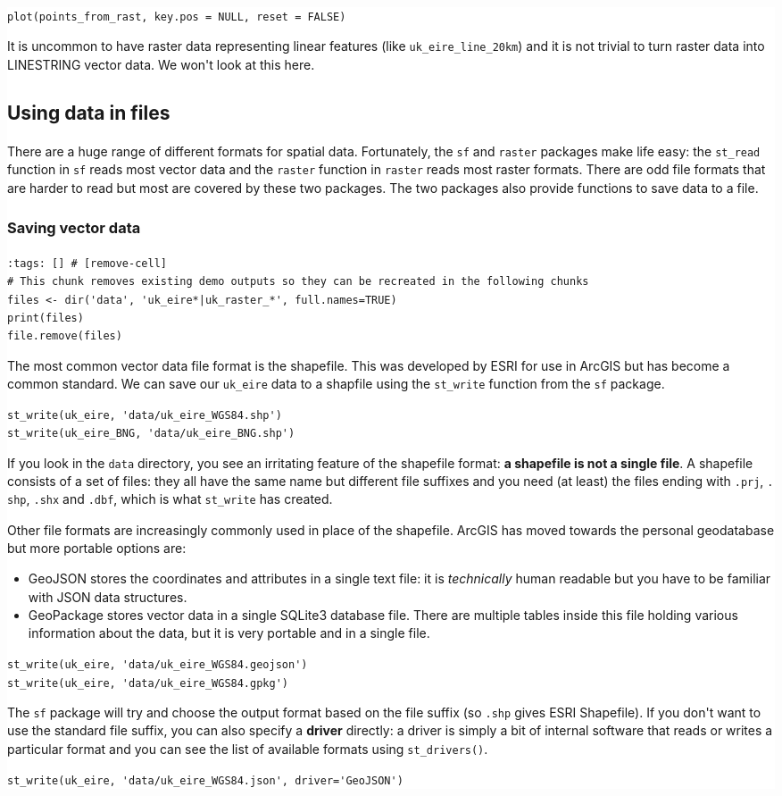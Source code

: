 ```{code-cell} R
plot(points_from_rast, key.pos = NULL, reset = FALSE)
```

It is uncommon to have raster data representing linear features (like `uk_eire_line_20km`) and it is not trivial to turn raster data into LINESTRING vector data. We won't look at this here.

## Using data in files

There are a huge range of different formats for spatial data. Fortunately, the `sf` and `raster` packages make life easy: the `st_read` function in `sf` reads most vector data and the `raster` function in `raster` reads most raster formats. There are odd file formats that are harder to read but most are covered by these two packages. The two packages also provide functions to save data to a file.

### Saving vector data

```{code-cell} R
:tags: [] # [remove-cell]
# This chunk removes existing demo outputs so they can be recreated in the following chunks
files <- dir('data', 'uk_eire*|uk_raster_*', full.names=TRUE)
print(files)
file.remove(files)
```

The most common vector data file format is the shapefile. This was developed by ESRI for use in ArcGIS but has become a common standard. We can save our `uk_eire` data to a shapfile using the `st_write` function from the `sf` package. 

```{code-cell} R
st_write(uk_eire, 'data/uk_eire_WGS84.shp')
st_write(uk_eire_BNG, 'data/uk_eire_BNG.shp')
```

If you look in the `data` directory, you see an irritating feature of the shapefile format: **a shapefile is not a single file**. A shapefile consists of a set of files: they all have the same name but different file suffixes and you need (at least) the files ending with `.prj`, `.shp`, `.shx` and `.dbf`, which is what `st_write` has created.

Other file formats are increasingly commonly used in place of the shapefile. ArcGIS has moved towards the personal geodatabase but more portable options are:

* GeoJSON stores the coordinates and attributes in a single text file: it is _technically_ human readable but you have to be familiar with JSON data structures. 
* GeoPackage stores vector data in a single SQLite3 database file. There are multiple tables inside this file holding various information about the data, but it is very portable and in a single file.

```{code-cell} R
st_write(uk_eire, 'data/uk_eire_WGS84.geojson')
st_write(uk_eire, 'data/uk_eire_WGS84.gpkg')
```

The `sf` package will try and choose the output format based on the file suffix (so `.shp` gives ESRI Shapefile). If you don't want to use the standard file suffix, you can also specify a **driver** directly: a driver is simply a bit of internal software that reads or writes a particular format and you can see the list of available formats using `st_drivers()`. 

```{code-cell} R
st_write(uk_eire, 'data/uk_eire_WGS84.json', driver='GeoJSON')
```
